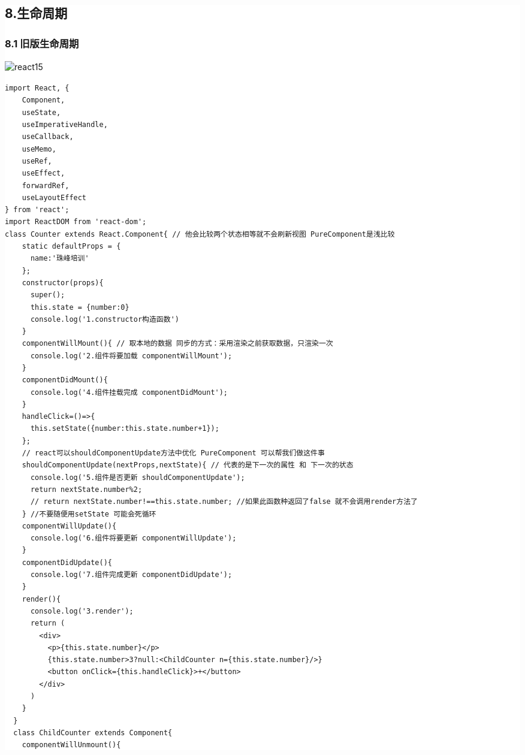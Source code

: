 
## 8.生命周期

### 8.1 旧版生命周期

![react15](http://img.zhufengpeixun.cn/react15.jpg)

```
import React, {
    Component,
    useState,
    useImperativeHandle,
    useCallback,
    useMemo,
    useRef,
    useEffect,
    forwardRef,
    useLayoutEffect
} from 'react';
import ReactDOM from 'react-dom';
class Counter extends React.Component{ // 他会比较两个状态相等就不会刷新视图 PureComponent是浅比较
    static defaultProps = {
      name:'珠峰培训'
    };
    constructor(props){
      super();
      this.state = {number:0}
      console.log('1.constructor构造函数')
    }
    componentWillMount(){ // 取本地的数据 同步的方式：采用渲染之前获取数据，只渲染一次
      console.log('2.组件将要加载 componentWillMount');
    }
    componentDidMount(){
      console.log('4.组件挂载完成 componentDidMount');
    }
    handleClick=()=>{
      this.setState({number:this.state.number+1});
    };
    // react可以shouldComponentUpdate方法中优化 PureComponent 可以帮我们做这件事
    shouldComponentUpdate(nextProps,nextState){ // 代表的是下一次的属性 和 下一次的状态
      console.log('5.组件是否更新 shouldComponentUpdate');
      return nextState.number%2;
      // return nextState.number!==this.state.number; //如果此函数种返回了false 就不会调用render方法了
    } //不要随便用setState 可能会死循环
    componentWillUpdate(){
      console.log('6.组件将要更新 componentWillUpdate');
    }
    componentDidUpdate(){
      console.log('7.组件完成更新 componentDidUpdate');
    }
    render(){
      console.log('3.render');
      return (
        <div>
          <p>{this.state.number}</p>
          {this.state.number>3?null:<ChildCounter n={this.state.number}/>}
          <button onClick={this.handleClick}>+</button>
        </div>
      )
    }
  }
  class ChildCounter extends Component{
    componentWillUnmount(){
```